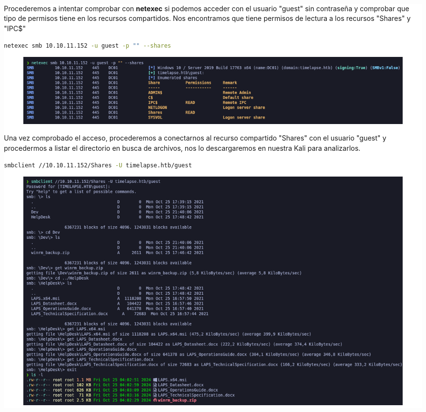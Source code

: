Procederemos a intentar comprobar con **netexec** si podemos acceder con el usuario "guest" sin contraseña y comprobar que tipo de permisos tiene en los recursos compartidos. Nos encontramos que tiene permisos de lectura a los recursos "Shares" y "IPC$"

```bash
netexec smb 10.10.11.152 -u guest -p "" --shares
```

<figure><img src="../../../.gitbook/assets/651_vmware_rv0MXZTlSB.png" alt=""><figcaption></figcaption></figure>

Una vez comprobado el acceso, procederemos a conectarnos al recurso compartido "Shares" con el usuario "guest" y procedermos a listar el directorio en busca de archivos, nos lo descargaremos en nuestra Kali para analizarlos.

```bash
smbclient //10.10.11.152/Shares -U timelapse.htb/guest
```

<figure><img src="../../../.gitbook/assets/653_vmware_lLikaG4z32.png" alt=""><figcaption></figcaption></figure>

